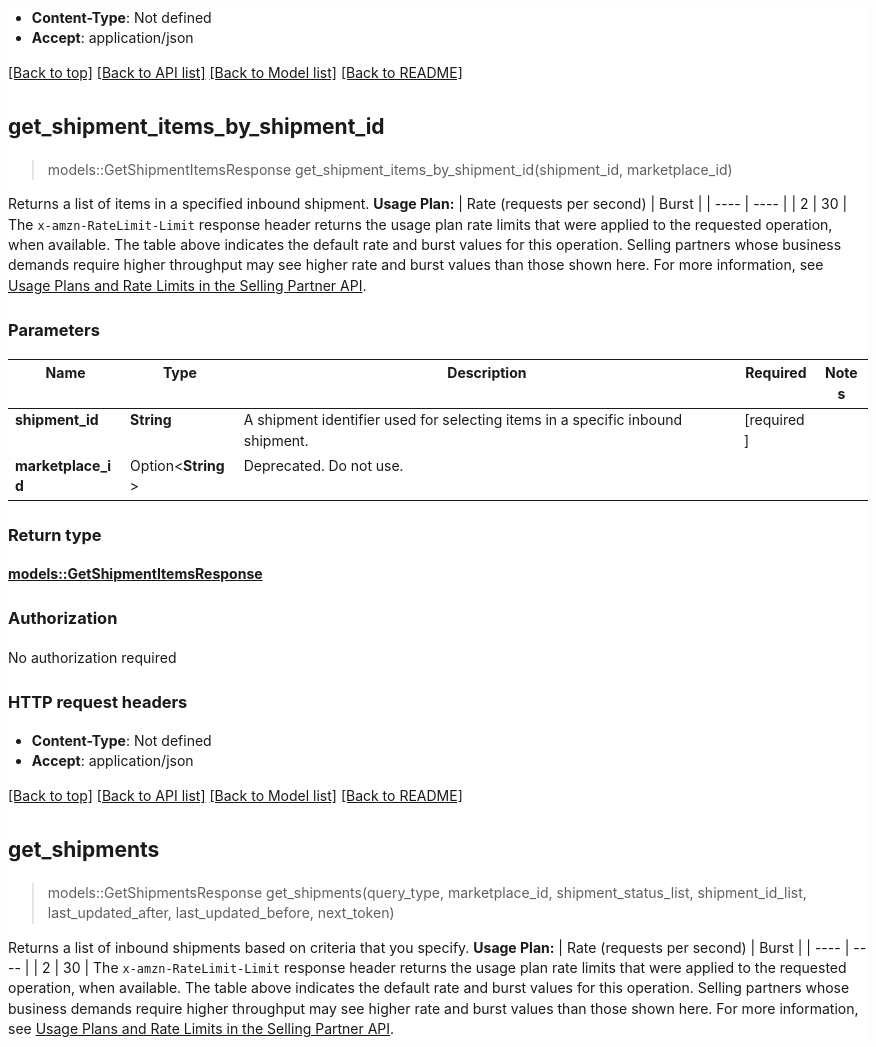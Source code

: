 - **Content-Type**: Not defined
- **Accept**: application/json

[[Back to top]](#) [[Back to API list]](../README.md#documentation-for-api-endpoints) [[Back to Model list]](../README.md#documentation-for-models) [[Back to README]](../README.md)


## get_shipment_items_by_shipment_id

> models::GetShipmentItemsResponse get_shipment_items_by_shipment_id(shipment_id, marketplace_id)


Returns a list of items in a specified inbound shipment.  **Usage Plan:**  | Rate (requests per second) | Burst | | ---- | ---- | | 2 | 30 |  The `x-amzn-RateLimit-Limit` response header returns the usage plan rate limits that were applied to the requested operation, when available. The table above indicates the default rate and burst values for this operation. Selling partners whose business demands require higher throughput may see higher rate and burst values than those shown here. For more information, see [Usage Plans and Rate Limits in the Selling Partner API](https://developer-docs.amazon.com/sp-api/docs/usage-plans-and-rate-limits-in-the-sp-api).

### Parameters


Name | Type | Description  | Required | Notes
------------- | ------------- | ------------- | ------------- | -------------
**shipment_id** | **String** | A shipment identifier used for selecting items in a specific inbound shipment. | [required] |
**marketplace_id** | Option<**String**> | Deprecated. Do not use. |  |

### Return type

[**models::GetShipmentItemsResponse**](GetShipmentItemsResponse.md)

### Authorization

No authorization required

### HTTP request headers

- **Content-Type**: Not defined
- **Accept**: application/json

[[Back to top]](#) [[Back to API list]](../README.md#documentation-for-api-endpoints) [[Back to Model list]](../README.md#documentation-for-models) [[Back to README]](../README.md)


## get_shipments

> models::GetShipmentsResponse get_shipments(query_type, marketplace_id, shipment_status_list, shipment_id_list, last_updated_after, last_updated_before, next_token)


Returns a list of inbound shipments based on criteria that you specify.  **Usage Plan:**  | Rate (requests per second) | Burst | | ---- | ---- | | 2 | 30 |  The `x-amzn-RateLimit-Limit` response header returns the usage plan rate limits that were applied to the requested operation, when available. The table above indicates the default rate and burst values for this operation. Selling partners whose business demands require higher throughput may see higher rate and burst values than those shown here. For more information, see [Usage Plans and Rate Limits in the Selling Partner API](https://developer-docs.amazon.com/sp-api/docs/usage-plans-and-rate-limits-in-the-sp-api).
